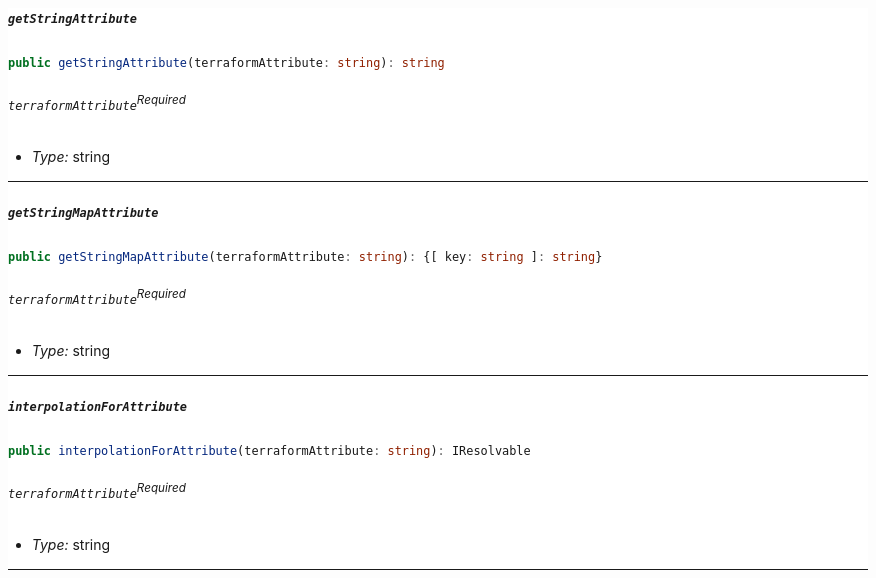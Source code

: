 ##### `getStringAttribute` <a name="getStringAttribute" id="rhizo-co-terraform-provider-oci.dataOciDatabaseDbSystemStoragePerformances.DataOciDatabaseDbSystemStoragePerformances.getStringAttribute"></a>

```typescript
public getStringAttribute(terraformAttribute: string): string
```

###### `terraformAttribute`<sup>Required</sup> <a name="terraformAttribute" id="rhizo-co-terraform-provider-oci.dataOciDatabaseDbSystemStoragePerformances.DataOciDatabaseDbSystemStoragePerformances.getStringAttribute.parameter.terraformAttribute"></a>

- *Type:* string

---

##### `getStringMapAttribute` <a name="getStringMapAttribute" id="rhizo-co-terraform-provider-oci.dataOciDatabaseDbSystemStoragePerformances.DataOciDatabaseDbSystemStoragePerformances.getStringMapAttribute"></a>

```typescript
public getStringMapAttribute(terraformAttribute: string): {[ key: string ]: string}
```

###### `terraformAttribute`<sup>Required</sup> <a name="terraformAttribute" id="rhizo-co-terraform-provider-oci.dataOciDatabaseDbSystemStoragePerformances.DataOciDatabaseDbSystemStoragePerformances.getStringMapAttribute.parameter.terraformAttribute"></a>

- *Type:* string

---

##### `interpolationForAttribute` <a name="interpolationForAttribute" id="rhizo-co-terraform-provider-oci.dataOciDatabaseDbSystemStoragePerformances.DataOciDatabaseDbSystemStoragePerformances.interpolationForAttribute"></a>

```typescript
public interpolationForAttribute(terraformAttribute: string): IResolvable
```

###### `terraformAttribute`<sup>Required</sup> <a name="terraformAttribute" id="rhizo-co-terraform-provider-oci.dataOciDatabaseDbSystemStoragePerformances.DataOciDatabaseDbSystemStoragePerformances.interpolationForAttribute.parameter.terraformAttribute"></a>

- *Type:* string

---
